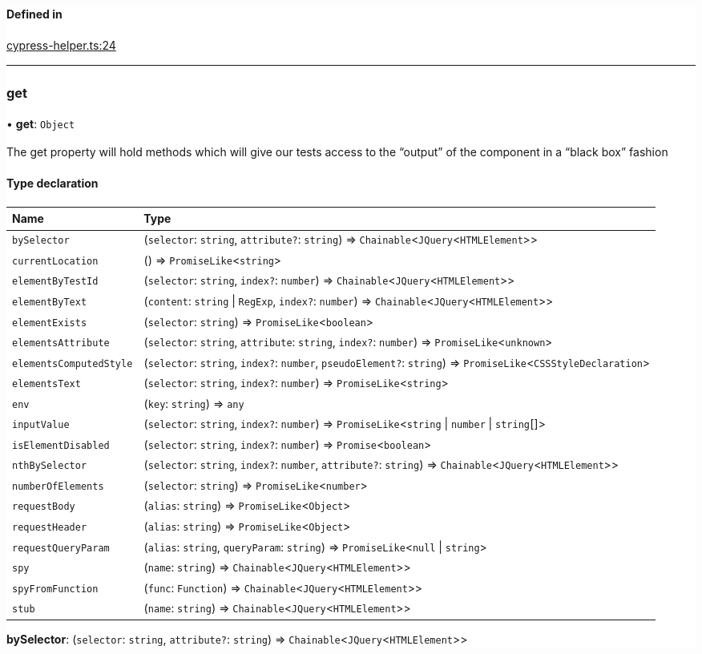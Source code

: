 #### Defined in

[cypress-helper.ts:24](https://github.com/ShellyDCMS/cypress-test-utils/blob/a0c3d13/src/cypress-helper.ts#L24)

___

### get

• **get**: `Object`

The get property will hold methods which will give our tests access to the “output” of the component in a “black box” fashion

#### Type declaration

| Name | Type |
| :------ | :------ |
| `bySelector` | (`selector`: `string`, `attribute?`: `string`) => `Chainable`<`JQuery`<`HTMLElement`\>\> |
| `currentLocation` | () => `PromiseLike`<`string`\> |
| `elementByTestId` | (`selector`: `string`, `index?`: `number`) => `Chainable`<`JQuery`<`HTMLElement`\>\> |
| `elementByText` | (`content`: `string` \| `RegExp`, `index?`: `number`) => `Chainable`<`JQuery`<`HTMLElement`\>\> |
| `elementExists` | (`selector`: `string`) => `PromiseLike`<`boolean`\> |
| `elementsAttribute` | (`selector`: `string`, `attribute`: `string`, `index?`: `number`) => `PromiseLike`<`unknown`\> |
| `elementsComputedStyle` | (`selector`: `string`, `index?`: `number`, `pseudoElement?`: `string`) => `PromiseLike`<`CSSStyleDeclaration`\> |
| `elementsText` | (`selector`: `string`, `index?`: `number`) => `PromiseLike`<`string`\> |
| `env` | (`key`: `string`) => `any` |
| `inputValue` | (`selector`: `string`, `index?`: `number`) => `PromiseLike`<`string` \| `number` \| `string`[]\> |
| `isElementDisabled` | (`selector`: `string`, `index?`: `number`) => `Promise`<`boolean`\> |
| `nthBySelector` | (`selector`: `string`, `index?`: `number`, `attribute?`: `string`) => `Chainable`<`JQuery`<`HTMLElement`\>\> |
| `numberOfElements` | (`selector`: `string`) => `PromiseLike`<`number`\> |
| `requestBody` | (`alias`: `string`) => `PromiseLike`<`Object`\> |
| `requestHeader` | (`alias`: `string`) => `PromiseLike`<`Object`\> |
| `requestQueryParam` | (`alias`: `string`, `queryParam`: `string`) => `PromiseLike`<``null`` \| `string`\> |
| `spy` | (`name`: `string`) => `Chainable`<`JQuery`<`HTMLElement`\>\> |
| `spyFromFunction` | (`func`: `Function`) => `Chainable`<`JQuery`<`HTMLElement`\>\> |
| `stub` | (`name`: `string`) => `Chainable`<`JQuery`<`HTMLElement`\>\> |

**bySelector**: (`selector`: `string`, `attribute?`: `string`) => `Chainable`<`JQuery`<`HTMLElement`\>\>
